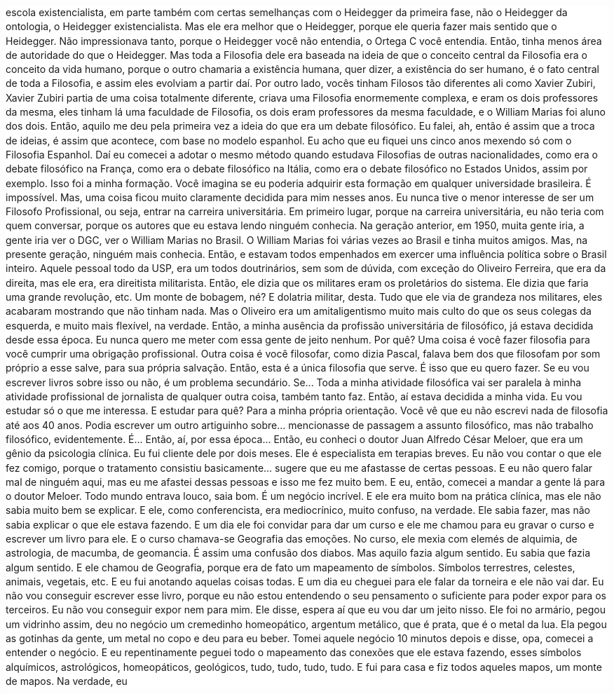escola existencialista, em parte também com certas semelhanças com o Heidegger da primeira fase, não o Heidegger da ontologia, o Heidegger existencialista. Mas ele era melhor que o Heidegger, porque ele queria fazer mais sentido que o Heidegger. Não impressionava tanto, porque o Heidegger você não entendia, o Ortega C você entendia. Então, tinha menos área de autoridade do que o Heidegger. Mas toda a Filosofia dele era baseada na ideia de que o conceito central da Filosofia era o conceito da vida humano, porque o outro chamaria a existência humana, quer dizer, a existência do ser humano, é o fato central de toda a Filosofia, e assim eles evolviam a partir daí. Por outro lado, vocês tinham Filosos tão diferentes ali como Xavier Zubiri, Xavier Zubiri partia de uma coisa totalmente diferente, criava uma Filosofia enormemente complexa, e eram os dois professores da mesma, eles tinham lá uma faculdade de Filosofia, os dois eram professores da mesma faculdade, e o William Marias foi aluno dos dois. Então, aquilo me deu pela primeira vez a ideia do que era um debate filosófico. Eu falei, ah, então é assim que a troca de ideias, é assim que acontece, com base no modelo espanhol. Eu acho que eu fiquei uns cinco anos mexendo só com o Filosofia Espanhol. Daí eu comecei a adotar o mesmo método quando estudava Filosofias de outras nacionalidades, como era o debate filosófico na França, como era o debate filosófico na Itália, como era o debate filosófico no Estados Unidos, assim por exemplo. Isso foi a minha formação. Você imagina se eu poderia adquirir esta formação em qualquer universidade brasileira. É impossível. Mas, uma coisa ficou muito claramente decidida para mim nesses anos. Eu nunca tive o menor interesse de ser um Filosofo Profissional, ou seja, entrar na carreira universitária. Em primeiro lugar, porque na carreira universitária, eu não teria com quem conversar, porque os autores que eu estava lendo ninguém conhecia. Na geração anterior, em 1950, muita gente iria, a gente iria ver o DGC, ver o William Marias no Brasil. O William Marias foi várias vezes ao Brasil e tinha muitos amigos. Mas, na presente geração, ninguém mais conhecia. Então, e estavam todos empenhados em exercer uma influência política sobre o Brasil inteiro. Aquele pessoal todo da USP, era um todos doutrinários, sem som de dúvida, com exceção do Oliveiro Ferreira, que era da direita, mas ele era, era direitista militarista. Então, ele dizia que os militares eram os proletários do sistema. Ele dizia que faria uma grande revolução, etc. Um monte de bobagem, né? E dolatria militar, desta. Tudo que ele via de grandeza nos militares, eles acabaram mostrando que não tinham nada. Mas o Oliveiro era um amitaligentismo muito mais culto do que os seus colegas da esquerda, e muito mais flexível, na verdade. Então, a minha ausência da profissão universitária de filosófico, já estava decidida desde essa época. Eu nunca quero me meter com essa gente de jeito nenhum. Por quê? Uma coisa é você fazer filosofia para você cumprir uma obrigação profissional. Outra coisa é você filosofar, como dizia Pascal, falava bem dos que filosofam por som próprio a esse salve, para sua própria salvação. Então, esta é a única filosofia que serve. É isso que eu quero fazer. Se eu vou escrever livros sobre isso ou não, é um problema secundário. Se... Toda a minha atividade filosófica vai ser paralela à minha atividade profissional de jornalista de qualquer outra coisa, também tanto faz. Então, aí estava decidida a minha vida. Eu vou estudar só o que me interessa. E estudar para quê? Para a minha própria orientação. Você vê que eu não escrevi nada de filosofia até aos 40 anos. Podia escrever um outro artiguinho sobre... mencionasse de passagem a assunto filosófico, mas não trabalho filosófico, evidentemente. É... Então, aí, por essa época... Então, eu conheci o doutor Juan Alfredo César Meloer, que era um gênio da psicologia clínica. Eu fui cliente dele por dois meses. Ele é especialista em terapias breves. Eu não vou contar o que ele fez comigo, porque o tratamento consistiu basicamente... sugere que eu me afastasse de certas pessoas. E eu não quero falar mal de ninguém aqui, mas eu me afastei dessas pessoas e isso me fez muito bem. E eu, então, comecei a mandar a gente lá para o doutor Meloer. Todo mundo entrava louco, saia bom. É um negócio incrível. E ele era muito bom na prática clínica, mas ele não sabia muito bem se explicar. E ele, como conferencista, era mediocrínico, muito confuso, na verdade. Ele sabia fazer, mas não sabia explicar o que ele estava fazendo. E um dia ele foi convidar para dar um curso e ele me chamou para eu gravar o curso e escrever um livro para ele. E o curso chamava-se Geografia das emoções. No curso, ele mexia com elemés de alquimia, de astrologia, de macumba, de geomancia. É assim uma confusão dos diabos. Mas aquilo fazia algum sentido. Eu sabia que fazia algum sentido. E ele chamou de Geografia, porque era de fato um mapeamento de símbolos. Símbolos terrestres, celestes, animais, vegetais, etc. E eu fui anotando aquelas coisas todas. E um dia eu cheguei para ele falar da torneira e ele não vai dar. Eu não vou conseguir escrever esse livro, porque eu não estou entendendo o seu pensamento o suficiente para poder expor para os terceiros. Eu não vou conseguir expor nem para mim. Ele disse, espera aí que eu vou dar um jeito nisso. Ele foi no armário, pegou um vidrinho assim, deu no negócio um cremedinho homeopático, argentum metálico, que é prata, que é o metal da lua. Ela pegou as gotinhas da gente, um metal no copo e deu para eu beber. Tomei aquele negócio 10 minutos depois e disse, opa, comecei a entender o negócio. E eu repentinamente peguei todo o mapeamento das conexões que ele estava fazendo, esses símbolos alquímicos, astrológicos, homeopáticos, geológicos, tudo, tudo, tudo, tudo. E fui para casa e fiz todos aqueles mapos, um monte de mapos. Na verdade, eu